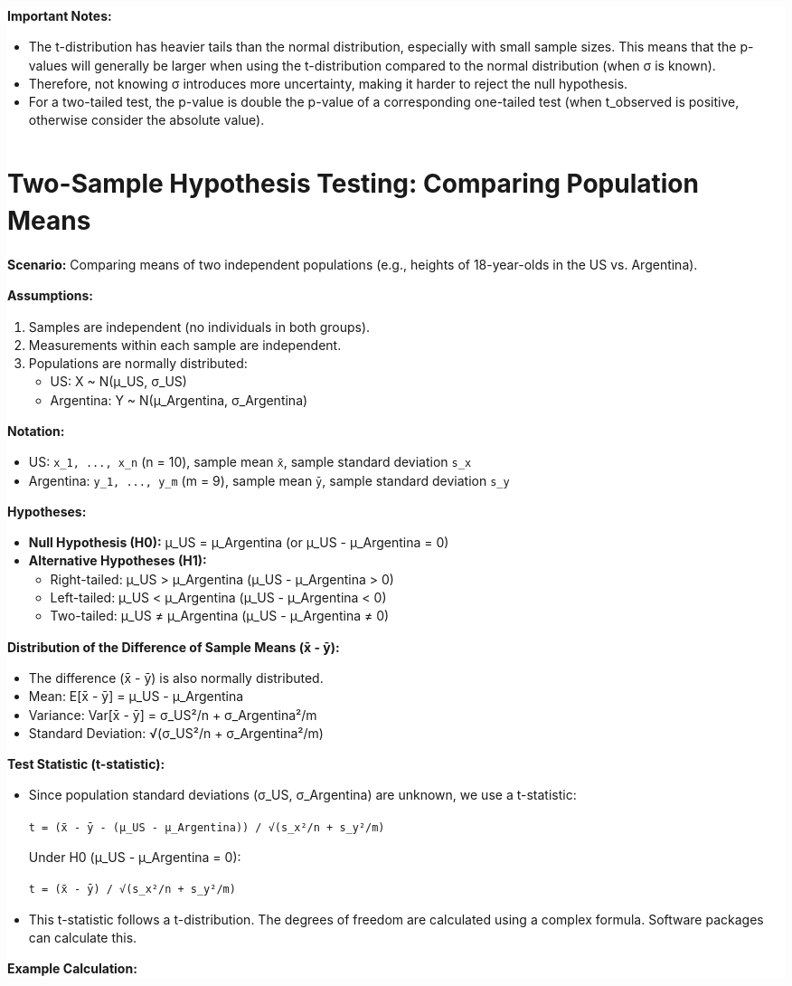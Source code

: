 **Important Notes:**

*   The t-distribution has heavier tails than the normal distribution, especially with small sample sizes.  This means that the p-values will generally be larger when using the t-distribution compared to the normal distribution (when σ is known).
*   Therefore, not knowing σ introduces more uncertainty, making it harder to reject the null hypothesis.
*   For a two-tailed test, the p-value is double the p-value of a corresponding one-tailed test (when t_observed is positive, otherwise consider the absolute value).


# Two-Sample Hypothesis Testing: Comparing Population Means

**Scenario:** Comparing means of two independent populations (e.g., heights of 18-year-olds in the US vs. Argentina).

**Assumptions:**

1.  Samples are independent (no individuals in both groups).
2.  Measurements within each sample are independent.
3.  Populations are normally distributed:
    *   US: X ~ N(μ_US, σ_US)
    *   Argentina: Y ~ N(μ_Argentina, σ_Argentina)

**Notation:**

*   US:  `x_1, ..., x_n` (n = 10), sample mean `x̄`, sample standard deviation `s_x`
*   Argentina: `y_1, ..., y_m` (m = 9), sample mean `ȳ`, sample standard deviation `s_y`

**Hypotheses:**

*   **Null Hypothesis (H0):**  μ_US = μ_Argentina  (or μ_US - μ_Argentina = 0)
*   **Alternative Hypotheses (H1):**
    *   Right-tailed:  μ_US > μ_Argentina (μ_US - μ_Argentina > 0)
    *   Left-tailed:  μ_US < μ_Argentina (μ_US - μ_Argentina < 0)
    *   Two-tailed:  μ_US ≠ μ_Argentina (μ_US - μ_Argentina ≠ 0)

**Distribution of the Difference of Sample Means (x̄ - ȳ):**

*   The difference (x̄ - ȳ) is also normally distributed.
*   Mean: E[x̄ - ȳ] = μ_US - μ_Argentina
*   Variance: Var[x̄ - ȳ] = σ_US²/n + σ_Argentina²/m
*   Standard Deviation: √(σ_US²/n + σ_Argentina²/m)

**Test Statistic (t-statistic):**

*   Since population standard deviations (σ_US, σ_Argentina) are unknown, we use a t-statistic:

    `t = (x̄ - ȳ - (μ_US - μ_Argentina)) / √(s_x²/n + s_y²/m)`

    Under H0 (μ_US - μ_Argentina = 0):

    `t = (x̄ - ȳ) / √(s_x²/n + s_y²/m)`

*   This t-statistic follows a t-distribution. The degrees of freedom are calculated using a complex formula. Software packages can calculate this.

**Example Calculation:**
